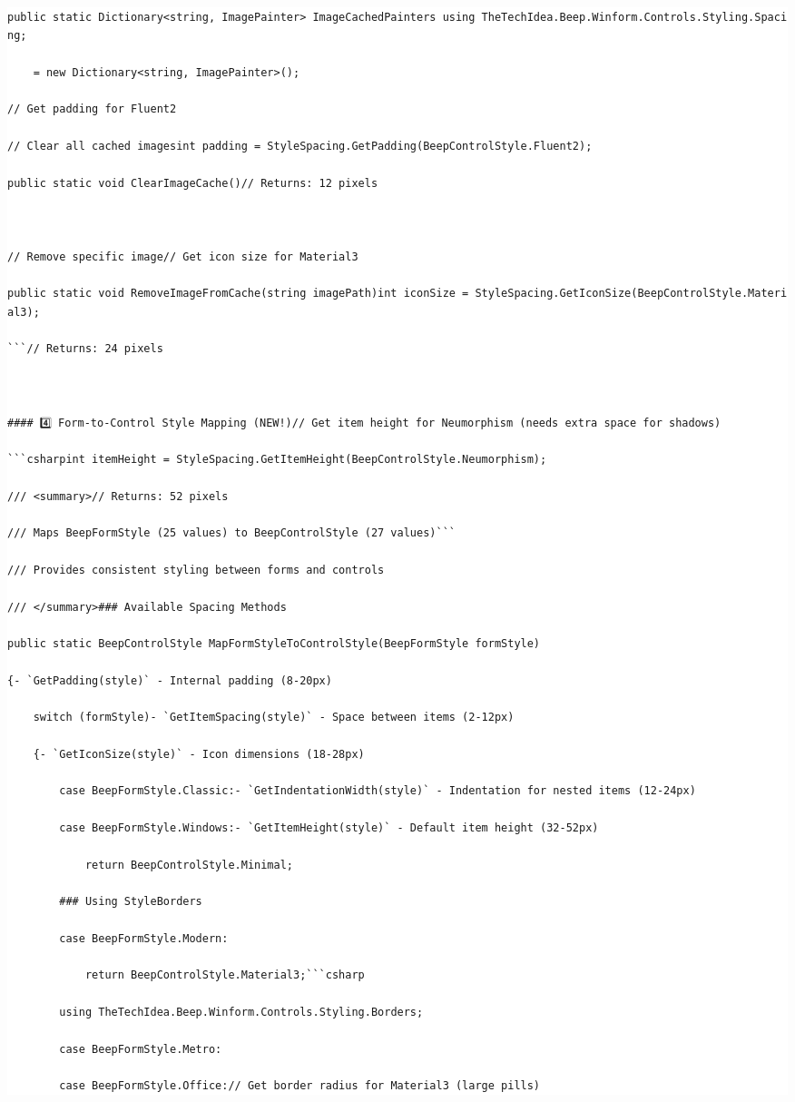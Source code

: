 ```## Supported Design Systems
public static Dictionary<string, ImagePainter> ImageCachedPainters using TheTechIdea.Beep.Winform.Controls.Styling.Spacing;

    = new Dictionary<string, ImagePainter>();

// Get padding for Fluent2

// Clear all cached imagesint padding = StyleSpacing.GetPadding(BeepControlStyle.Fluent2);

public static void ClearImageCache()// Returns: 12 pixels



// Remove specific image// Get icon size for Material3

public static void RemoveImageFromCache(string imagePath)int iconSize = StyleSpacing.GetIconSize(BeepControlStyle.Material3);

```// Returns: 24 pixels



#### 4️⃣ Form-to-Control Style Mapping (NEW!)// Get item height for Neumorphism (needs extra space for shadows)

```csharpint itemHeight = StyleSpacing.GetItemHeight(BeepControlStyle.Neumorphism);

/// <summary>// Returns: 52 pixels

/// Maps BeepFormStyle (25 values) to BeepControlStyle (27 values)```

/// Provides consistent styling between forms and controls

/// </summary>### Available Spacing Methods

public static BeepControlStyle MapFormStyleToControlStyle(BeepFormStyle formStyle)

{- `GetPadding(style)` - Internal padding (8-20px)

    switch (formStyle)- `GetItemSpacing(style)` - Space between items (2-12px)

    {- `GetIconSize(style)` - Icon dimensions (18-28px)

        case BeepFormStyle.Classic:- `GetIndentationWidth(style)` - Indentation for nested items (12-24px)

        case BeepFormStyle.Windows:- `GetItemHeight(style)` - Default item height (32-52px)

            return BeepControlStyle.Minimal;

        ### Using StyleBorders

        case BeepFormStyle.Modern:

            return BeepControlStyle.Material3;```csharp

        using TheTechIdea.Beep.Winform.Controls.Styling.Borders;

        case BeepFormStyle.Metro:

        case BeepFormStyle.Office:// Get border radius for Material3 (large pills)

```